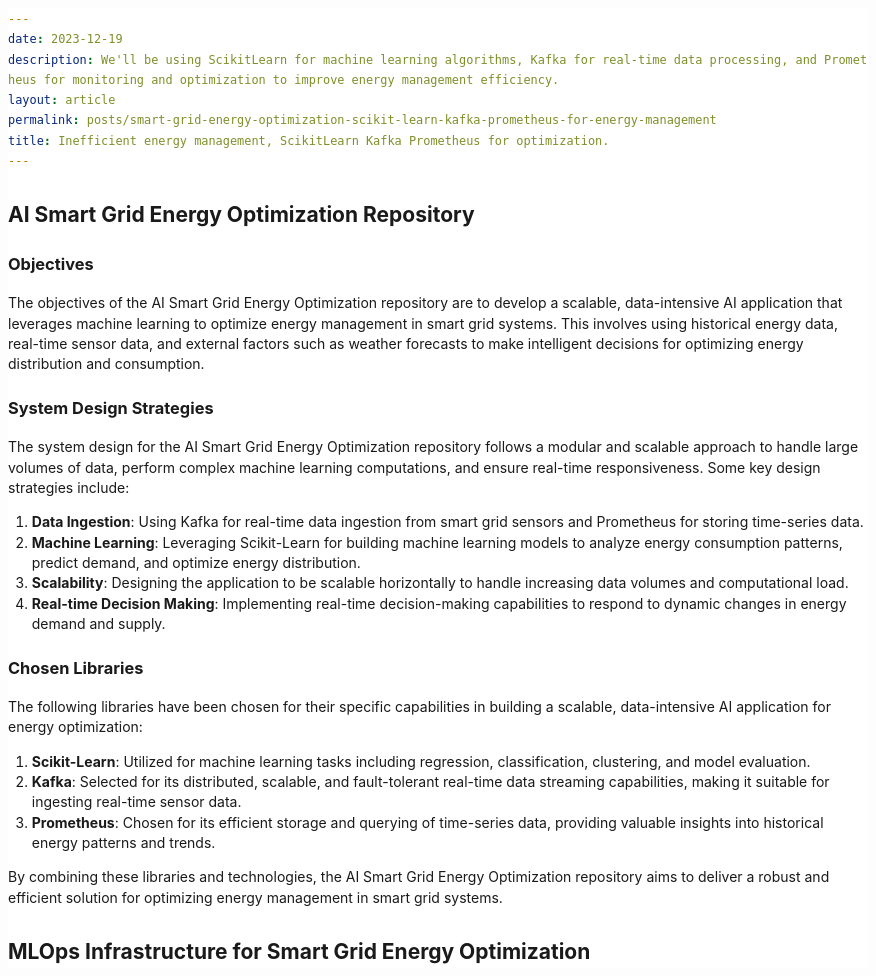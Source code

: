 ```yaml
---
date: 2023-12-19
description: We'll be using ScikitLearn for machine learning algorithms, Kafka for real-time data processing, and Prometheus for monitoring and optimization to improve energy management efficiency.
layout: article
permalink: posts/smart-grid-energy-optimization-scikit-learn-kafka-prometheus-for-energy-management
title: Inefficient energy management, ScikitLearn Kafka Prometheus for optimization.
---
```


## AI Smart Grid Energy Optimization Repository

### Objectives

The objectives of the AI Smart Grid Energy Optimization repository are to develop a scalable, data-intensive AI application that leverages machine learning to optimize energy management in smart grid systems. This involves using historical energy data, real-time sensor data, and external factors such as weather forecasts to make intelligent decisions for optimizing energy distribution and consumption.

### System Design Strategies

The system design for the AI Smart Grid Energy Optimization repository follows a modular and scalable approach to handle large volumes of data, perform complex machine learning computations, and ensure real-time responsiveness. Some key design strategies include:

1. **Data Ingestion**: Using Kafka for real-time data ingestion from smart grid sensors and Prometheus for storing time-series data.
2. **Machine Learning**: Leveraging Scikit-Learn for building machine learning models to analyze energy consumption patterns, predict demand, and optimize energy distribution.
3. **Scalability**: Designing the application to be scalable horizontally to handle increasing data volumes and computational load.
4. **Real-time Decision Making**: Implementing real-time decision-making capabilities to respond to dynamic changes in energy demand and supply.

### Chosen Libraries

The following libraries have been chosen for their specific capabilities in building a scalable, data-intensive AI application for energy optimization:

1. **Scikit-Learn**: Utilized for machine learning tasks including regression, classification, clustering, and model evaluation.
2. **Kafka**: Selected for its distributed, scalable, and fault-tolerant real-time data streaming capabilities, making it suitable for ingesting real-time sensor data.
3. **Prometheus**: Chosen for its efficient storage and querying of time-series data, providing valuable insights into historical energy patterns and trends.

By combining these libraries and technologies, the AI Smart Grid Energy Optimization repository aims to deliver a robust and efficient solution for optimizing energy management in smart grid systems.

## MLOps Infrastructure for Smart Grid Energy Optimization
